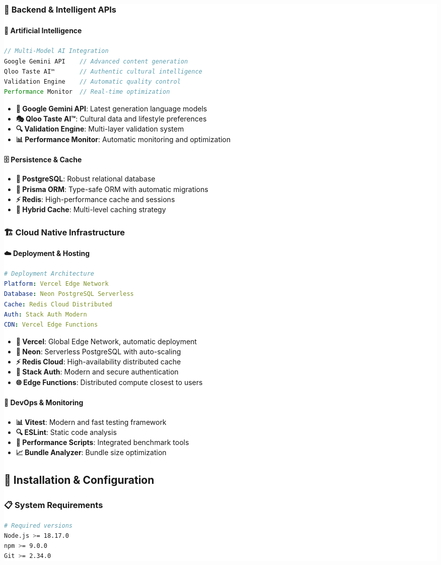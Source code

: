 ### 🔧 **Backend & Intelligent APIs**

#### 🤖 Artificial Intelligence
```typescript
// Multi-Model AI Integration
Google Gemini API    // Advanced content generation
Qloo Taste AI™       // Authentic cultural intelligence
Validation Engine    // Automatic quality control
Performance Monitor  // Real-time optimization
```

- **🧠 Google Gemini API**: Latest generation language models
- **🎭 Qloo Taste AI™**: Cultural data and lifestyle preferences
- **🔍 Validation Engine**: Multi-layer validation system
- **📊 Performance Monitor**: Automatic monitoring and optimization

#### 🗄️ Persistence & Cache
- **🐘 PostgreSQL**: Robust relational database
- **🔧 Prisma ORM**: Type-safe ORM with automatic migrations
- **⚡ Redis**: High-performance cache and sessions
- **💾 Hybrid Cache**: Multi-level caching strategy

### 🏗️ **Cloud Native Infrastructure**

#### ☁️ Deployment & Hosting
```yaml
# Deployment Architecture
Platform: Vercel Edge Network
Database: Neon PostgreSQL Serverless
Cache: Redis Cloud Distributed
Auth: Stack Auth Modern
CDN: Vercel Edge Functions
```

- **🚀 Vercel**: Global Edge Network, automatic deployment
- **🐘 Neon**: Serverless PostgreSQL with auto-scaling
- **⚡ Redis Cloud**: High-availability distributed cache
- **🔐 Stack Auth**: Modern and secure authentication
- **🌐 Edge Functions**: Distributed compute closest to users

#### 🔧 DevOps & Monitoring
- **📊 Vitest**: Modern and fast testing framework
- **🔍 ESLint**: Static code analysis
- **🎯 Performance Scripts**: Integrated benchmark tools
- **📈 Bundle Analyzer**: Bundle size optimization

## 🚀 Installation & Configuration

### 📋 **System Requirements**

```bash
# Required versions
Node.js >= 18.17.0
npm >= 9.0.0
Git >= 2.34.0
```
